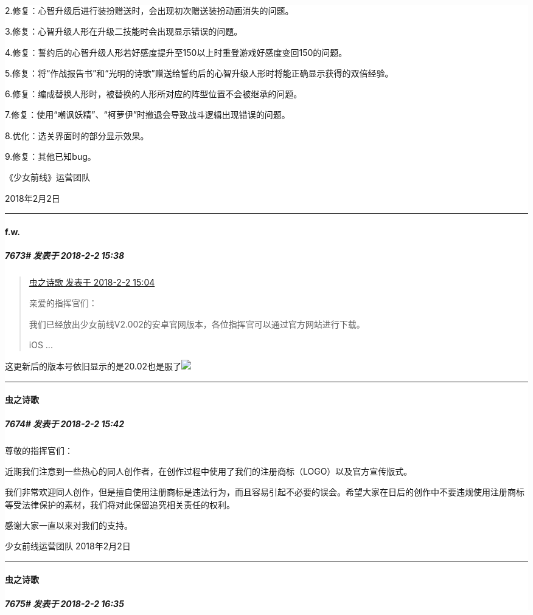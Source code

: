 2.修复：心智升级后进行装扮赠送时，会出现初次赠送装扮动画消失的问题。

3.修复：心智升级人形在升级二技能时会出现显示错误的问题。

4.修复：誓约后的心智升级人形若好感度提升至150以上时重登游戏好感度变回150的问题。

5.修复：将“作战报告书”和“光明的诗歌”赠送给誓约后的心智升级人形时将能正确显示获得的双倍经验。

6.修复：编成替换人形时，被替换的人形所对应的阵型位置不会被继承的问题。

7.修复：使用“嘲讽妖精”、“柯萝伊”时撤退会导致战斗逻辑出现错误的问题。

8.优化：选关界面时的部分显示效果。

9.修复：其他已知bug。


《少女前线》运营团队

2018年2月2日


*****

####  f.w.  
##### 7673#       发表于 2018-2-2 15:38


<blockquote><a href="httphttps://bbs.saraba1st.com/2b/forum.php?mod=redirect&amp;goto=findpost&amp;pid=38432947&amp;ptid=1471785" target="_blank">虫之诗歌 发表于 2018-2-2 15:04</a>

亲爱的指挥官们：

我们已经放出少女前线V2.002的安卓官网版本，各位指挥官可以通过官方网站进行下载。

iOS ...</blockquote>
这更新后的版本号依旧显示的是20.02也是服了<img src="https://static.saraba1st.com/image/smiley/face2017/068.png" referrerpolicy="no-referrer">


*****

####  虫之诗歌  
##### 7674#       发表于 2018-2-2 15:42


尊敬的指挥官们：

近期我们注意到一些热心的同人创作者，在创作过程中使用了我们的注册商标（LOGO）以及官方宣传版式。

我们非常欢迎同人创作，但是擅自使用注册商标是违法行为，而且容易引起不必要的误会。希望大家在日后的创作中不要违规使用注册商标等受法律保护的素材，我们将对此保留追究相关责任的权利。

感谢大家一直以来对我们的支持。


少女前线运营团队 2018年2月2日


*****

####  虫之诗歌  
##### 7675#       发表于 2018-2-2 16:35
